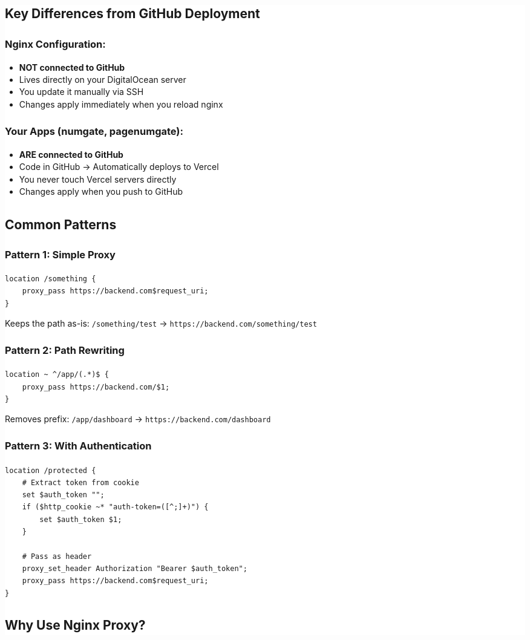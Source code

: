 ## Key Differences from GitHub Deployment

### Nginx Configuration:
- **NOT connected to GitHub**
- Lives directly on your DigitalOcean server
- You update it manually via SSH
- Changes apply immediately when you reload nginx

### Your Apps (numgate, pagenumgate):
- **ARE connected to GitHub**
- Code in GitHub → Automatically deploys to Vercel
- You never touch Vercel servers directly
- Changes apply when you push to GitHub

## Common Patterns

### Pattern 1: Simple Proxy
```nginx
location /something {
    proxy_pass https://backend.com$request_uri;
}
```
Keeps the path as-is: `/something/test` → `https://backend.com/something/test`

### Pattern 2: Path Rewriting
```nginx
location ~ ^/app/(.*)$ {
    proxy_pass https://backend.com/$1;
}
```
Removes prefix: `/app/dashboard` → `https://backend.com/dashboard`

### Pattern 3: With Authentication
```nginx
location /protected {
    # Extract token from cookie
    set $auth_token "";
    if ($http_cookie ~* "auth-token=([^;]+)") {
        set $auth_token $1;
    }
    
    # Pass as header
    proxy_set_header Authorization "Bearer $auth_token";
    proxy_pass https://backend.com$request_uri;
}
```

## Why Use Nginx Proxy?
